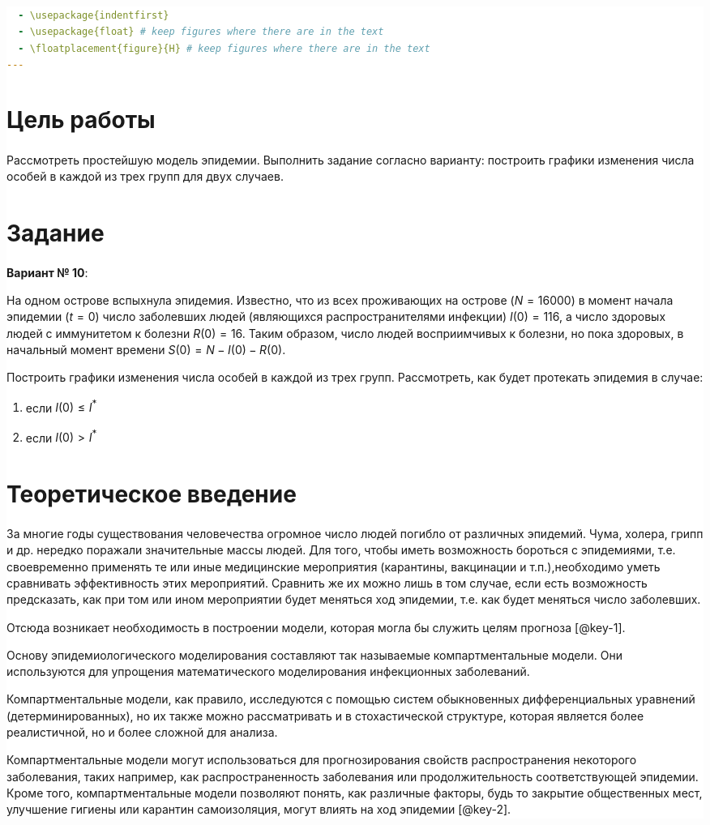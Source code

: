 ```yaml
  - \usepackage{indentfirst}
  - \usepackage{float} # keep figures where there are in the text
  - \floatplacement{figure}{H} # keep figures where there are in the text
---
```


# Цель работы

Рассмотреть простейшую модель эпидемии. Выполнить задание согласно варианту: построить графики изменения числа особей в каждой из трех групп для двух случаев.

# Задание

**Вариант № 10**:

На одном острове вспыхнула эпидемия. Известно, что из всех проживающих
на острове ($N=16 000$) в момент начала эпидемии ($t=0$) число заболевших людей
(являющихся распространителями инфекции) $I(0)=116$, а число здоровых людей с
иммунитетом к болезни $R(0)=16$. Таким образом, число людей восприимчивых к
болезни, но пока здоровых, в начальный момент времени $S(0)=N-I(0)-R(0)$.

Построить графики изменения числа особей в каждой из трех групп.
Рассмотреть, как будет протекать эпидемия в случае:

1. если $I(0) \leq I^*$

2. если $I(0) > I^*$

# Теоретическое введение

За многие годы существования человечества огромное число людей погибло от различных эпидемий. Чума, холера, грипп и др. нередко поражали значительные массы людей. Для того, чтобы иметь возможность бороться с эпидемиями, т.е. своевременно применять те или иные медицинские мероприятия (карантины, вакцинации и т.п.),необходимо уметь сравнивать эффективность этих мероприятий. Сравнить же их можно лишь в том случае, если есть возможность предсказать, как при том или ином мероприятии будет меняться ход эпидемии, т.е. как будет меняться число заболевших.

Отсюда возникает необходимость в построении модели, которая могла бы служить целям прогноза [@key-1].

Основу эпидемиологического моделирования составляют так называемые компартментальные модели. Они используются для упрощения математического моделирования инфекционных заболеваний. 

Компартментальные модели, как правило, исследуются с помощью систем обыкновенных дифференциальных уравнений (детерминированных), но их также можно рассматривать и в стохастической структуре, которая является более реалистичной, но и более сложной для анализа. 

Компартментальные модели могут использоваться для прогнозирования свойств распространения некоторого заболевания, таких например, как распространенность заболевания или продолжительность соответствующей эпидемии. Кроме того, компартментальные модели позволяют понять, как различные факторы, будь то закрытие общественных мест, улучшение гигиены или карантин самоизоляция, могут влиять на ход эпидемии [@key-2].
